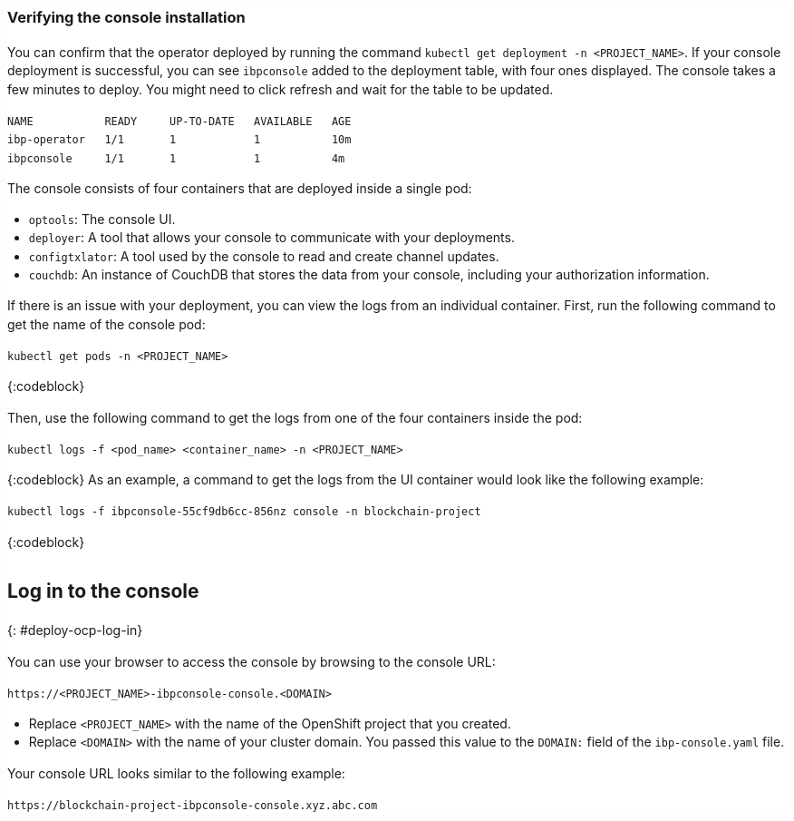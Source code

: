 ### Verifying the console installation

You can confirm that the operator deployed by running the command `kubectl get deployment -n <PROJECT_NAME>`. If your console deployment is successful, you can see `ibpconsole` added to the deployment table, with four ones displayed. The console takes a few minutes to deploy. You might need to click refresh and wait for the table to be updated.
```
NAME           READY     UP-TO-DATE   AVAILABLE   AGE
ibp-operator   1/1       1            1           10m
ibpconsole     1/1       1            1           4m
```

The console consists of four containers that are deployed inside a single pod:
- `optools`: The console UI.
- `deployer`: A tool that allows your console to communicate with your deployments.
- `configtxlator`: A tool used by the console to read and create channel updates.
- `couchdb`: An instance of CouchDB that stores the data from your console, including your authorization information.

If there is an issue with your deployment, you can view the logs from an individual container. First, run the following command to get the name of the console pod:
```
kubectl get pods -n <PROJECT_NAME>
```
{:codeblock}

Then, use the following command to get the logs from one of the four containers inside the pod:
```
kubectl logs -f <pod_name> <container_name> -n <PROJECT_NAME>
```
{:codeblock}
As an example, a command to get the logs from the UI container would look like the following example:
```
kubectl logs -f ibpconsole-55cf9db6cc-856nz console -n blockchain-project
```
{:codeblock}

## Log in to the console
{: #deploy-ocp-log-in}

You can use your browser to access the console by browsing to the console URL:

```
https://<PROJECT_NAME>-ibpconsole-console.<DOMAIN>
```

- Replace `<PROJECT_NAME>` with the name of the OpenShift project that you created.
- Replace `<DOMAIN>` with the name of your cluster domain. You passed this value to the `DOMAIN:` field of the `ibp-console.yaml` file.

Your console URL looks similar to the following example:
```
https://blockchain-project-ibpconsole-console.xyz.abc.com
```
